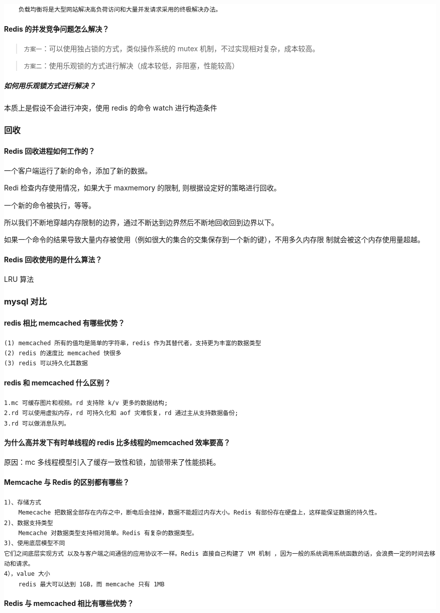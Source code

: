         负载均衡将是大型网站解决高负荷访问和大量并发请求采用的终极解决办法。

#### Redis 的并发竞争问题怎么解决？
> `方案一`：可以使用独占锁的方式，类似操作系统的 mutex 机制，不过实现相对复杂，成本较高。

> `方案二`：使用乐观锁的方式进行解决（成本较低，非阻塞，性能较高）

##### 如何用乐观锁方式进行解决？
本质上是假设不会进行冲突，使用 redis 的命令 watch 进行构造条件

### 回收
#### Redis 回收进程如何工作的？
一个客户端运行了新的命令，添加了新的数据。

Redi 检查内存使用情况，如果大于 maxmemory 的限制, 则根据设定好的策略进行回收。

一个新的命令被执行，等等。

所以我们不断地穿越内存限制的边界，通过不断达到边界然后不断地回收回到边界以下。

如果一个命令的结果导致大量内存被使用（例如很大的集合的交集保存到一个新的键），不用多久内存限
制就会被这个内存使用量超越。

#### Redis 回收使用的是什么算法？
LRU 算法

### mysql 对比
#### redis 相比 memcached 有哪些优势？

    (1) memcached 所有的值均是简单的字符串，redis 作为其替代者，支持更为丰富的数据类型
    (2) redis 的速度比 memcached 快很多
    (3) redis 可以持久化其数据


#### redis 和 memcached 什么区别？
    1.mc 可缓存图片和视频。rd 支持除 k/v 更多的数据结构;
    2.rd 可以使用虚拟内存，rd 可持久化和 aof 灾难恢复，rd 通过主从支持数据备份;
    3.rd 可以做消息队列。

#### 为什么高并发下有时单线程的 redis 比多线程的memcached 效率要高？
原因：mc 多线程模型引入了缓存一致性和锁，加锁带来了性能损耗。

#### Memcache 与 Redis 的区别都有哪些？

    1)、存储方式
        Memecache 把数据全部存在内存之中，断电后会挂掉，数据不能超过内存大小。Redis 有部份存在硬盘上，这样能保证数据的持久性。
    2)、数据支持类型
        Memcache 对数据类型支持相对简单。Redis 有复杂的数据类型。
    3)、使用底层模型不同
    它们之间底层实现方式 以及与客户端之间通信的应用协议不一样。Redis 直接自己构建了 VM 机制 ，因为一般的系统调用系统函数的话，会浪费一定的时间去移动和请求。
    4），value 大小
        redis 最大可以达到 1GB，而 memcache 只有 1MB

#### Redis 与 memcached 相比有哪些优势？
